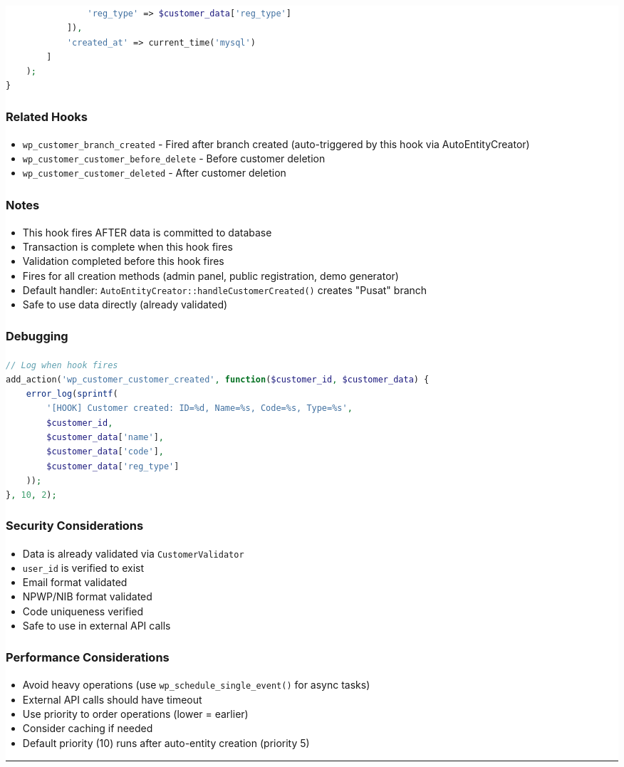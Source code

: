 ```php
                'reg_type' => $customer_data['reg_type']
            ]),
            'created_at' => current_time('mysql')
        ]
    );
}
```

### Related Hooks

- `wp_customer_branch_created` - Fired after branch created (auto-triggered by this hook via AutoEntityCreator)
- `wp_customer_customer_before_delete` - Before customer deletion
- `wp_customer_customer_deleted` - After customer deletion

### Notes

- This hook fires AFTER data is committed to database
- Transaction is complete when this hook fires
- Validation completed before this hook fires
- Fires for all creation methods (admin panel, public registration, demo generator)
- Default handler: `AutoEntityCreator::handleCustomerCreated()` creates "Pusat" branch
- Safe to use data directly (already validated)

### Debugging

```php
// Log when hook fires
add_action('wp_customer_customer_created', function($customer_id, $customer_data) {
    error_log(sprintf(
        '[HOOK] Customer created: ID=%d, Name=%s, Code=%s, Type=%s',
        $customer_id,
        $customer_data['name'],
        $customer_data['code'],
        $customer_data['reg_type']
    ));
}, 10, 2);
```

### Security Considerations

- Data is already validated via `CustomerValidator`
- `user_id` is verified to exist
- Email format validated
- NPWP/NIB format validated
- Code uniqueness verified
- Safe to use in external API calls

### Performance Considerations

- Avoid heavy operations (use `wp_schedule_single_event()` for async tasks)
- External API calls should have timeout
- Use priority to order operations (lower = earlier)
- Consider caching if needed
- Default priority (10) runs after auto-entity creation (priority 5)

---